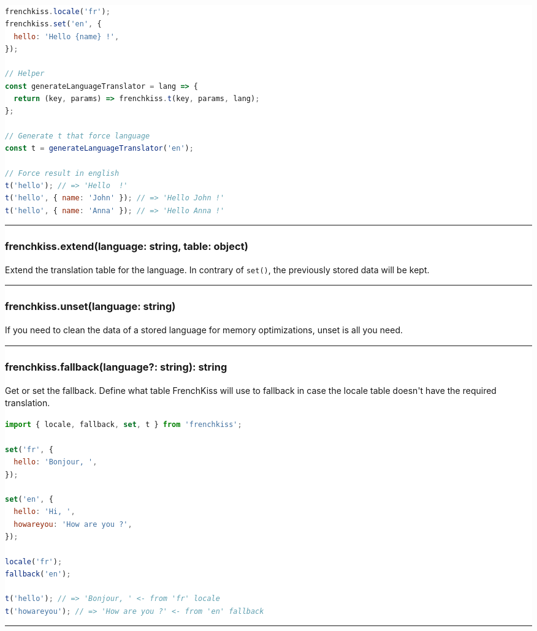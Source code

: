 ```js
frenchkiss.locale('fr');
frenchkiss.set('en', {
  hello: 'Hello {name} !',
});

// Helper
const generateLanguageTranslator = lang => {
  return (key, params) => frenchkiss.t(key, params, lang);
};

// Generate t that force language
const t = generateLanguageTranslator('en');

// Force result in english
t('hello'); // => 'Hello  !'
t('hello', { name: 'John' }); // => 'Hello John !'
t('hello', { name: 'Anna' }); // => 'Hello Anna !'
```

---

### frenchkiss.extend(language: string, table: object)

Extend the translation table for the language. In contrary of `set()`, the previously stored data will be kept.

---

### frenchkiss.unset(language: string)

If you need to clean the data of a stored language for memory optimizations, unset is all you need.

---

### frenchkiss.fallback(language?: string): string

Get or set the fallback. Define what table FrenchKiss will use to fallback in case the locale table doesn't have the required translation.

```js
import { locale, fallback, set, t } from 'frenchkiss';

set('fr', {
  hello: 'Bonjour, ',
});

set('en', {
  hello: 'Hi, ',
  howareyou: 'How are you ?',
});

locale('fr');
fallback('en');

t('hello'); // => 'Bonjour, ' <- from 'fr' locale
t('howareyou'); // => 'How are you ?' <- from 'en' fallback
```

---